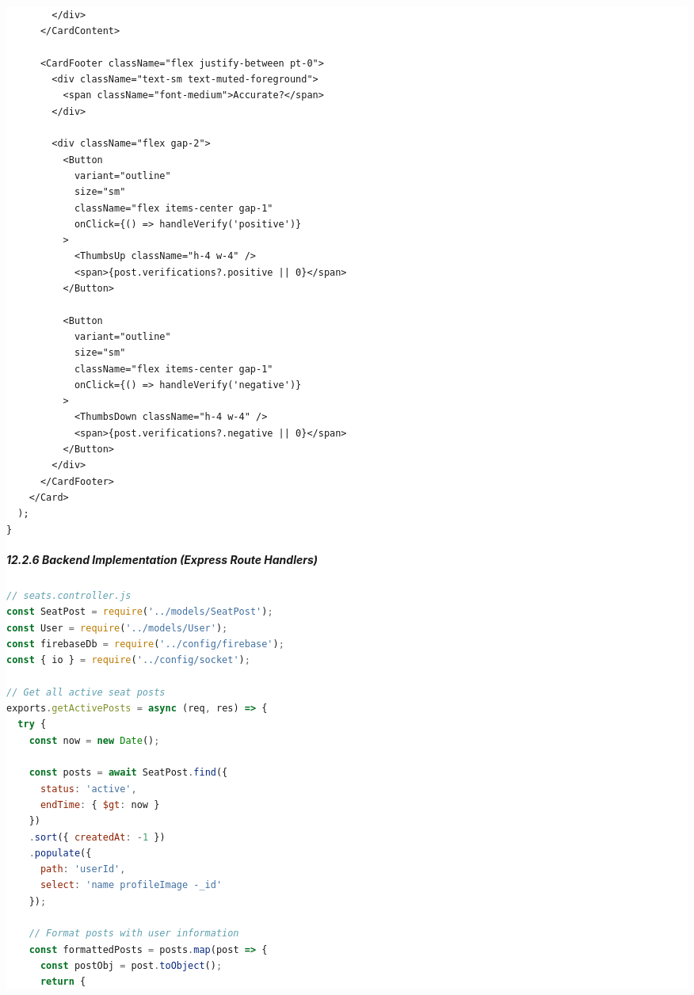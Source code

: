 ```tsx
        </div>
      </CardContent>
      
      <CardFooter className="flex justify-between pt-0">
        <div className="text-sm text-muted-foreground">
          <span className="font-medium">Accurate?</span>
        </div>
        
        <div className="flex gap-2">
          <Button 
            variant="outline" 
            size="sm" 
            className="flex items-center gap-1"
            onClick={() => handleVerify('positive')}
          >
            <ThumbsUp className="h-4 w-4" />
            <span>{post.verifications?.positive || 0}</span>
          </Button>
          
          <Button 
            variant="outline" 
            size="sm" 
            className="flex items-center gap-1"
            onClick={() => handleVerify('negative')}
          >
            <ThumbsDown className="h-4 w-4" />
            <span>{post.verifications?.negative || 0}</span>
          </Button>
        </div>
      </CardFooter>
    </Card>
  );
}
```

##### 12.2.6 Backend Implementation (Express Route Handlers)

```javascript
// seats.controller.js
const SeatPost = require('../models/SeatPost');
const User = require('../models/User');
const firebaseDb = require('../config/firebase');
const { io } = require('../config/socket');

// Get all active seat posts
exports.getActivePosts = async (req, res) => {
  try {
    const now = new Date();
    
    const posts = await SeatPost.find({
      status: 'active',
      endTime: { $gt: now }
    })
    .sort({ createdAt: -1 })
    .populate({
      path: 'userId',
      select: 'name profileImage -_id'
    });
    
    // Format posts with user information
    const formattedPosts = posts.map(post => {
      const postObj = post.toObject();
      return {
```